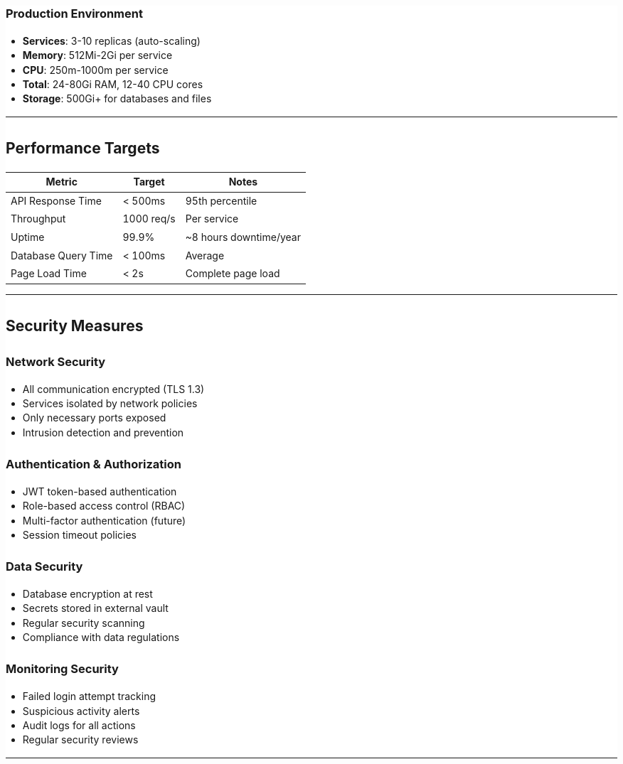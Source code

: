 ### Production Environment

- **Services**: 3-10 replicas (auto-scaling)
- **Memory**: 512Mi-2Gi per service
- **CPU**: 250m-1000m per service
- **Total**: 24-80Gi RAM, 12-40 CPU cores
- **Storage**: 500Gi+ for databases and files

---

## Performance Targets

| Metric | Target | Notes |
|--------|--------|-------|
| API Response Time | < 500ms | 95th percentile |
| Throughput | 1000 req/s | Per service |
| Uptime | 99.9% | ~8 hours downtime/year |
| Database Query Time | < 100ms | Average |
| Page Load Time | < 2s | Complete page load |

---

## Security Measures

### Network Security

- All communication encrypted (TLS 1.3)
- Services isolated by network policies
- Only necessary ports exposed
- Intrusion detection and prevention

### Authentication & Authorization

- JWT token-based authentication
- Role-based access control (RBAC)
- Multi-factor authentication (future)
- Session timeout policies

### Data Security

- Database encryption at rest
- Secrets stored in external vault
- Regular security scanning
- Compliance with data regulations

### Monitoring Security

- Failed login attempt tracking
- Suspicious activity alerts
- Audit logs for all actions
- Regular security reviews

---